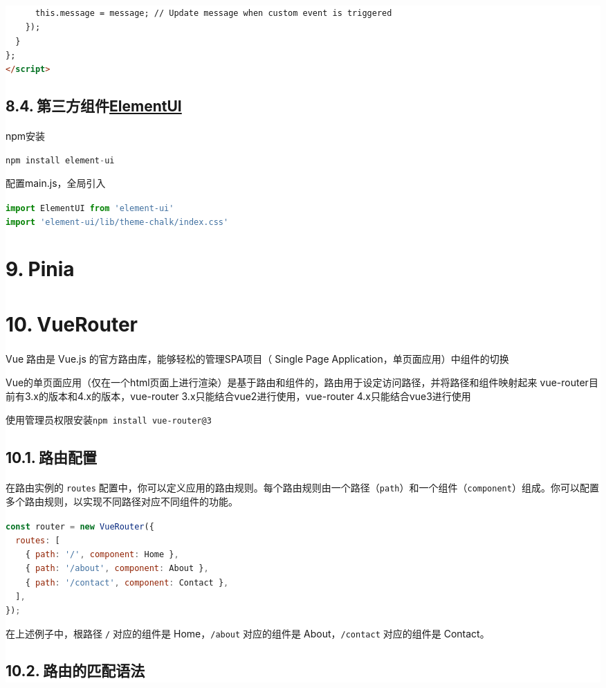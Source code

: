 ```html
      this.message = message; // Update message when custom event is triggered
    });
  }
};
</script>
```

## 8.4. 第三方组件[ElementUI](https://element.eleme.cn/)

npm安装

```javascript
npm install element-ui
```

配置main.js，全局引入

```javascript
import ElementUI from 'element-ui'
import 'element-ui/lib/theme-chalk/index.css'
```

# 9. Pinia



# 10. VueRouter

Vue 路由是 Vue.js 的官方路由库，能够轻松的管理SPA项目（ Single Page Application，单页面应用）中组件的切换

Vue的单页面应用（仅在一个html页面上进行渲染）是基于路由和组件的，路由用于设定访问路径，并将路径和组件映射起来 vue-router目前有3.x的版本和4.x的版本，vue-router 3.x只能结合vue2进行使用，vue-router 4.x只能结合vue3进行使用

使用管理员权限安装`npm install vue-router@3`
## 10.1. 路由配置

在路由实例的 `routes` 配置中，你可以定义应用的路由规则。每个路由规则由一个路径（`path`）和一个组件（`component`）组成。你可以配置多个路由规则，以实现不同路径对应不同组件的功能。

```javascript
const router = new VueRouter({
  routes: [
    { path: '/', component: Home },
    { path: '/about', component: About },
    { path: '/contact', component: Contact },
  ],
});
```
在上述例子中，根路径 `/` 对应的组件是 Home，`/about` 对应的组件是 About，`/contact` 对应的组件是 Contact。

## 10.2. 路由的匹配语法
